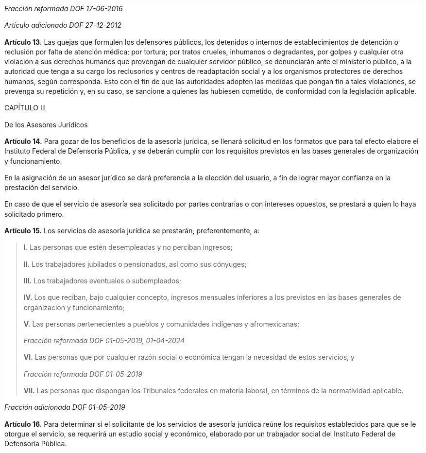 *Fracción reformada DOF 17-06-2016*

*Artículo adicionado DOF 27-12-2012*

**Artículo 13.** Las quejas que formulen los defensores públicos, los detenidos o internos de establecimientos de detención o reclusión por falta de atención médica; por tortura; por tratos crueles, inhumanos o degradantes, por golpes y cualquier otra violación a sus derechos humanos que provengan de cualquier servidor público, se denunciarán ante el ministerio público, a la autoridad que tenga a su cargo los reclusorios y centros de readaptación social y a los organismos protectores de derechos humanos, según corresponda. Esto con el fin de que las autoridades adopten las medidas que pongan fin a tales violaciones, se prevenga su repetición y, en su caso, se sancione a quienes las hubiesen cometido, de conformidad con la legislación aplicable.

CAPÍTULO III

De los Asesores Jurídicos

**Artículo 14.** Para gozar de los beneficios de la asesoría jurídica, se llenará solicitud en los formatos que para tal efecto elabore el Instituto Federal de Defensoría Pública, y se deberán cumplir con los requisitos previstos en las bases generales de organización y funcionamiento.

En la asignación de un asesor jurídico se dará preferencia a la elección del usuario, a fin de lograr mayor confianza en la prestación del servicio.

En caso de que el servicio de asesoría sea solicitado por partes contrarias o con intereses opuestos, se prestará a quien lo haya solicitado primero.

**Artículo 15.** Los servicios de asesoría jurídica se prestarán, preferentemente, a:

> **I.** Las personas que estén desempleadas y no perciban ingresos;
>
> **II.** Los trabajadores jubilados o pensionados, así como sus cónyuges;
>
> **III.** Los trabajadores eventuales o subempleados;
>
> **IV.** Los que reciban, bajo cualquier concepto, ingresos mensuales inferiores a los previstos en las bases generales de organización y funcionamiento;
>
> **V.** Las personas pertenecientes a pueblos y comunidades indígenas y afromexicanas;
>
> *Fracción reformada DOF 01-05-2019, 01-04-2024*
>
> **VI.** Las personas que por cualquier razón social o económica tengan la necesidad de estos servicios, y
>
> *Fracción reformada DOF 01-05-2019*
>
> **VII.** Las personas que dispongan los Tribunales federales en materia laboral, en términos de la normatividad aplicable.

*Fracción adicionada DOF 01-05-2019*

**Artículo 16.** Para determinar si el solicitante de los servicios de asesoría jurídica reúne los requisitos establecidos para que se le otorgue el servicio, se requerirá un estudio social y económico, elaborado por un trabajador social del Instituto Federal de Defensoría Pública.

